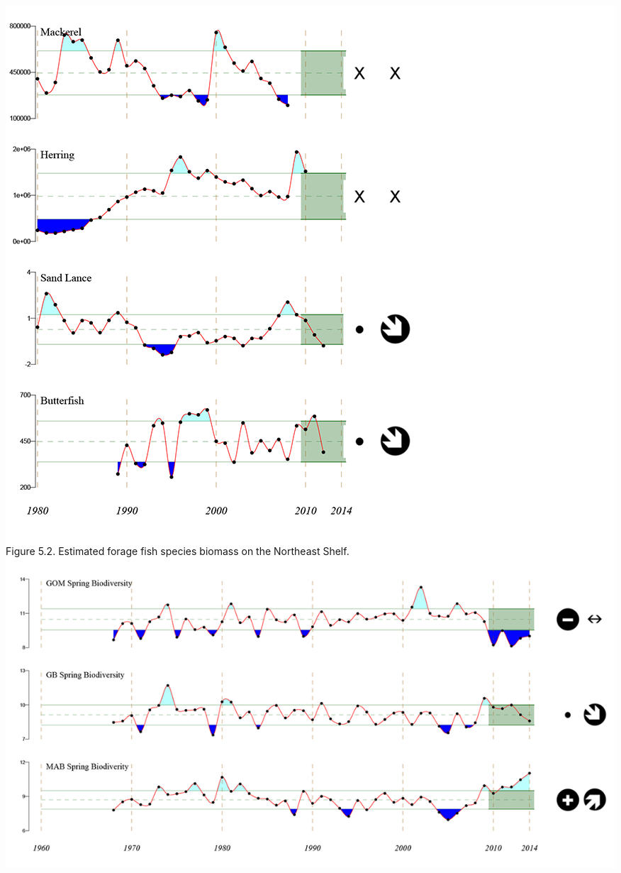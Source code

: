 ![Figure 5.2. Estimated forage fish species biomass on the Northeast Shelf.](figures/ex5-2.png "Figure 5.2. Estimated forage fish species biomass on the Northeast Shelf.") 

Figure 5.2. Estimated forage fish species biomass on the Northeast Shelf.

![Figure 5.3. Trends in biodiversity in NEFSC Spring Bottom Trawl surveys.](figures/ex5-3.png "Figure 5.3. Trends in biodiversity in NEFSC Spring Bottom Trawl surveys.") 

